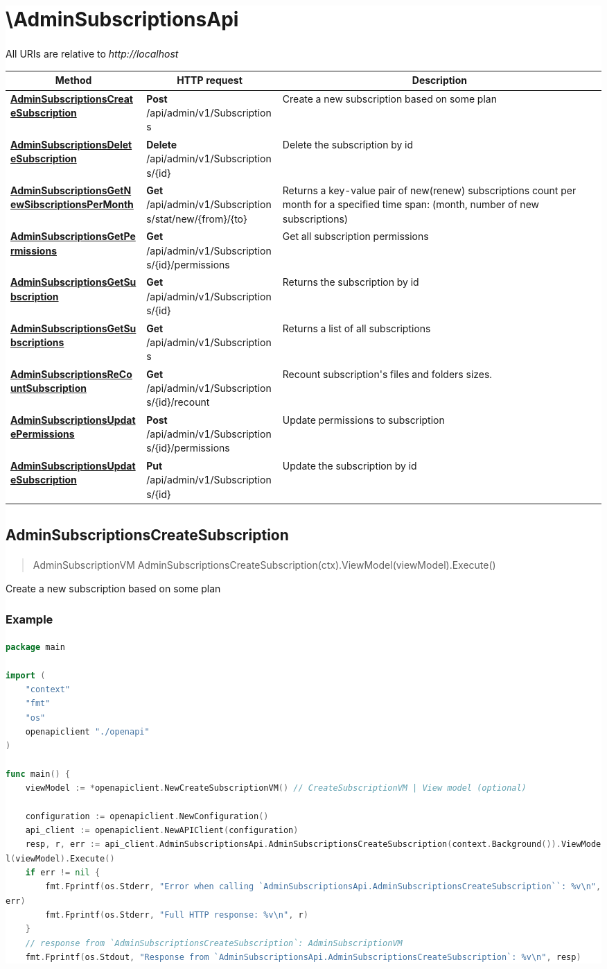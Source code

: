 # \AdminSubscriptionsApi

All URIs are relative to *http://localhost*

Method | HTTP request | Description
------------- | ------------- | -------------
[**AdminSubscriptionsCreateSubscription**](AdminSubscriptionsApi.md#AdminSubscriptionsCreateSubscription) | **Post** /api/admin/v1/Subscriptions | Create a new subscription based on some plan
[**AdminSubscriptionsDeleteSubscription**](AdminSubscriptionsApi.md#AdminSubscriptionsDeleteSubscription) | **Delete** /api/admin/v1/Subscriptions/{id} | Delete the subscription by id
[**AdminSubscriptionsGetNewSibscriptionsPerMonth**](AdminSubscriptionsApi.md#AdminSubscriptionsGetNewSibscriptionsPerMonth) | **Get** /api/admin/v1/Subscriptions/stat/new/{from}/{to} | Returns a key-value pair of new(renew) subscriptions count per month for a specified time span: (month, number of new subscriptions)
[**AdminSubscriptionsGetPermissions**](AdminSubscriptionsApi.md#AdminSubscriptionsGetPermissions) | **Get** /api/admin/v1/Subscriptions/{id}/permissions | Get all subscription permissions
[**AdminSubscriptionsGetSubscription**](AdminSubscriptionsApi.md#AdminSubscriptionsGetSubscription) | **Get** /api/admin/v1/Subscriptions/{id} | Returns the subscription by id
[**AdminSubscriptionsGetSubscriptions**](AdminSubscriptionsApi.md#AdminSubscriptionsGetSubscriptions) | **Get** /api/admin/v1/Subscriptions | Returns a list of all subscriptions
[**AdminSubscriptionsReCountSubscription**](AdminSubscriptionsApi.md#AdminSubscriptionsReCountSubscription) | **Get** /api/admin/v1/Subscriptions/{id}/recount | Recount subscription&#39;s files and folders sizes.
[**AdminSubscriptionsUpdatePermissions**](AdminSubscriptionsApi.md#AdminSubscriptionsUpdatePermissions) | **Post** /api/admin/v1/Subscriptions/{id}/permissions | Update permissions to subscription
[**AdminSubscriptionsUpdateSubscription**](AdminSubscriptionsApi.md#AdminSubscriptionsUpdateSubscription) | **Put** /api/admin/v1/Subscriptions/{id} | Update the subscription by id



## AdminSubscriptionsCreateSubscription

> AdminSubscriptionVM AdminSubscriptionsCreateSubscription(ctx).ViewModel(viewModel).Execute()

Create a new subscription based on some plan

### Example

```go
package main

import (
    "context"
    "fmt"
    "os"
    openapiclient "./openapi"
)

func main() {
    viewModel := *openapiclient.NewCreateSubscriptionVM() // CreateSubscriptionVM | View model (optional)

    configuration := openapiclient.NewConfiguration()
    api_client := openapiclient.NewAPIClient(configuration)
    resp, r, err := api_client.AdminSubscriptionsApi.AdminSubscriptionsCreateSubscription(context.Background()).ViewModel(viewModel).Execute()
    if err != nil {
        fmt.Fprintf(os.Stderr, "Error when calling `AdminSubscriptionsApi.AdminSubscriptionsCreateSubscription``: %v\n", err)
        fmt.Fprintf(os.Stderr, "Full HTTP response: %v\n", r)
    }
    // response from `AdminSubscriptionsCreateSubscription`: AdminSubscriptionVM
    fmt.Fprintf(os.Stdout, "Response from `AdminSubscriptionsApi.AdminSubscriptionsCreateSubscription`: %v\n", resp)
```